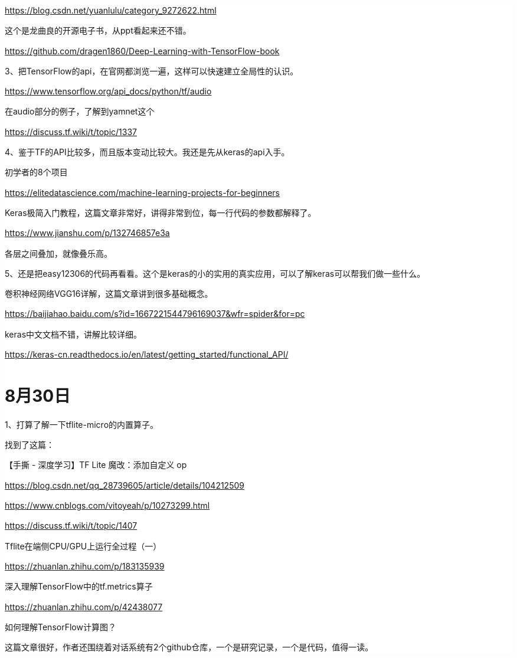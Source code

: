 https://blog.csdn.net/yuanlulu/category_9272622.html

这个是龙曲良的开源电子书，从ppt看起来还不错。

https://github.com/dragen1860/Deep-Learning-with-TensorFlow-book

3、把TensorFlow的api，在官网都浏览一遍，这样可以快速建立全局性的认识。

https://www.tensorflow.org/api_docs/python/tf/audio

在audio部分的例子，了解到yamnet这个

https://discuss.tf.wiki/t/topic/1337

4、鉴于TF的API比较多，而且版本变动比较大。我还是先从keras的api入手。

初学者的8个项目

https://elitedatascience.com/machine-learning-projects-for-beginners

Keras极简入门教程，这篇文章非常好，讲得非常到位，每一行代码的参数都解释了。

https://www.jianshu.com/p/132746857e3a

各层之间叠加，就像叠乐高。

5、还是把easy12306的代码再看看。这个是keras的小的实用的真实应用，可以了解keras可以帮我们做一些什么。

卷积神经网络VGG16详解，这篇文章讲到很多基础概念。

https://baijiahao.baidu.com/s?id=1667221544796169037&wfr=spider&for=pc

keras中文文档不错，讲解比较详细。

https://keras-cn.readthedocs.io/en/latest/getting_started/functional_API/

# 8月30日

1、打算了解一下tflite-micro的内置算子。

找到了这篇：

【手撕 - 深度学习】TF Lite 魔改：添加自定义 op

https://blog.csdn.net/qq_28739605/article/details/104212509



https://www.cnblogs.com/vitoyeah/p/10273299.html

https://discuss.tf.wiki/t/topic/1407

Tflite在端侧CPU/GPU上运行全过程（一）

https://zhuanlan.zhihu.com/p/183135939

深入理解TensorFlow中的tf.metrics算子

https://zhuanlan.zhihu.com/p/42438077

如何理解TensorFlow计算图？

这篇文章很好，作者还围绕着对话系统有2个github仓库，一个是研究记录，一个是代码，值得一读。
